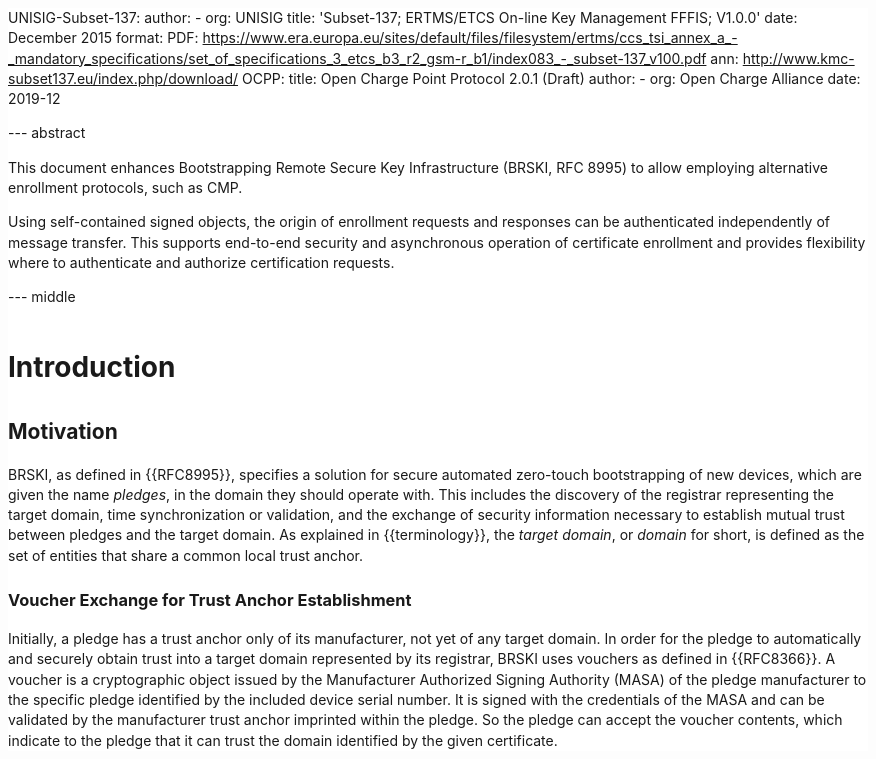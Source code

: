   UNISIG-Subset-137:
    author:
    - org: UNISIG
    title: 'Subset-137; ERTMS/ETCS On-line Key Management FFFIS; V1.0.0'
    date: December 2015
    format:
      PDF: https://www.era.europa.eu/sites/default/files/filesystem/ertms/ccs_tsi_annex_a_-_mandatory_specifications/set_of_specifications_3_etcs_b3_r2_gsm-r_b1/index083_-_subset-137_v100.pdf
    ann: http://www.kmc-subset137.eu/index.php/download/
  OCPP:
    title: Open Charge Point Protocol 2.0.1 (Draft)
    author:
    - org: Open Charge Alliance
    date: 2019-12


--- abstract

This document enhances
Bootstrapping Remote Secure Key Infrastructure (BRSKI, RFC 8995)
to allow employing alternative enrollment protocols, such as CMP.

Using self-contained signed objects,
the origin of enrollment requests and responses
can be authenticated independently of message transfer.
This supports end-to-end security and asynchronous operation of
certificate enrollment and provides flexibility
where to authenticate and authorize certification requests.

--- middle


# Introduction

## Motivation

BRSKI, as defined in {{RFC8995}}, specifies a solution for
secure automated zero-touch bootstrapping of new devices,
which are given the name _pledges_, in the domain they should operate with.
This includes the discovery of the registrar representing the target domain,
time synchronization or validation, and the exchange of security information
necessary to establish mutual trust between pledges and the target domain.
As explained in {{terminology}}, the _target domain_, or _domain_ for short,
is defined as the set of entities that share a common local trust anchor.

### Voucher Exchange for Trust Anchor Establishment

Initially, a pledge has a trust anchor only of its manufacturer, not yet
of any target domain.  In order for the pledge to automatically and securely
obtain trust into a target domain represented by its registrar,
BRSKI uses vouchers as defined in {{RFC8366}}.
A voucher is a cryptographic object issued by
the Manufacturer Authorized Signing Authority (MASA) of the pledge manufacturer
to the specific pledge identified by the included device serial number.
It is signed with the credentials of the MASA and
can be validated by the manufacturer trust anchor imprinted within the pledge.
So the pledge can accept the voucher contents, which indicate to the pledge
that it can trust the domain identified by the given certificate.
